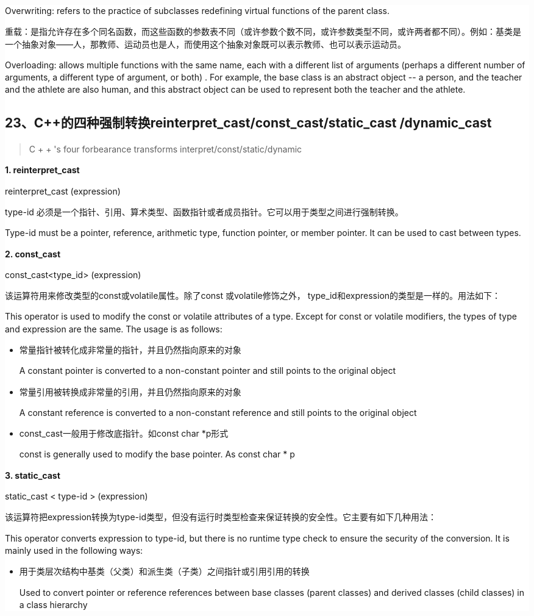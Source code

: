 Overwriting: refers to the practice of subclasses redefining virtual functions of the parent class.

重载：是指允许存在多个同名函数，而这些函数的参数表不同（或许参数个数不同，或许参数类型不同，或许两者都不同）。例如：基类是一个抽象对象——人，那教师、运动员也是人，而使用这个抽象对象既可以表示教师、也可以表示运动员。

Overloading: allows multiple functions with the same name, each with a different list of arguments (perhaps a different number of arguments, a different type of argument, or both) . For example, the base class is an abstract object -- a person, and the teacher and the athlete are also human, and this abstract object can be used to represent both the teacher and the athlete.



## 23、C++的四种强制转换reinterpret_cast/const_cast/static_cast /dynamic_cast

> C + + 's four forbearance transforms interpret/const/static/dynamic

**1. reinterpret_cast**

reinterpret_cast<type-id> (expression)

type-id 必须是一个指针、引用、算术类型、函数指针或者成员指针。它可以用于类型之间进行强制转换。

Type-id must be a pointer, reference, arithmetic type, function pointer, or member pointer. It can be used to cast between types.

**2. const_cast**

const_cast<type_id> (expression)

该运算符用来修改类型的const或volatile属性。除了const 或volatile修饰之外， type_id和expression的类型是一样的。用法如下：

This operator is used to modify the const or volatile attributes of a type. Except for const or volatile modifiers, the types of type and expression are the same. The usage is as follows:

- 常量指针被转化成非常量的指针，并且仍然指向原来的对象

  A constant pointer is converted to a non-constant pointer and still points to the original object

- 常量引用被转换成非常量的引用，并且仍然指向原来的对象

  A constant reference is converted to a non-constant reference and still points to the original object

- const_cast一般用于修改底指针。如const char *p形式

  const is generally used to modify the base pointer. As const char * p

**3. static_cast**

static_cast < type-id > (expression)

该运算符把expression转换为type-id类型，但没有运行时类型检查来保证转换的安全性。它主要有如下几种用法：

This operator converts expression to type-id, but there is no runtime type check to ensure the security of the conversion. It is mainly used in the following ways:

- 用于类层次结构中基类（父类）和派生类（子类）之间指针或引用引用的转换

  Used to convert pointer or reference references between base classes (parent classes) and derived classes (child classes) in a class hierarchy
